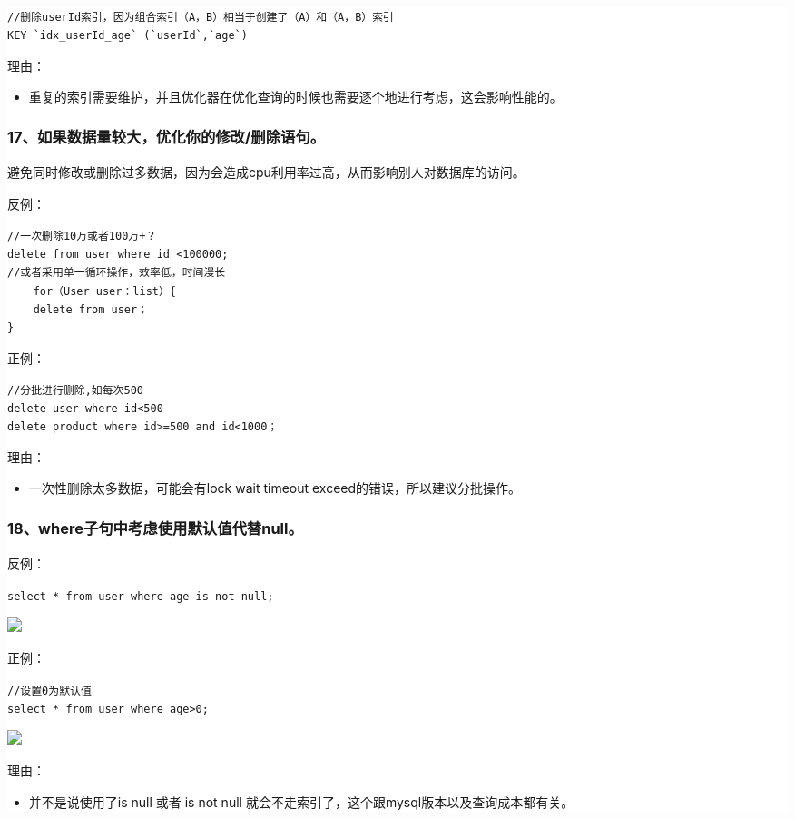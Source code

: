 ```
//删除userId索引，因为组合索引（A，B）相当于创建了（A）和（A，B）索引
KEY `idx_userId_age` (`userId`,`age`)
```

理由：

*   重复的索引需要维护，并且优化器在优化查询的时候也需要逐个地进行考虑，这会影响性能的。

### 17、如果数据量较大，优化你的修改/删除语句。

避免同时修改或删除过多数据，因为会造成cpu利用率过高，从而影响别人对数据库的访问。

反例：

```
//一次删除10万或者100万+？
delete from user where id <100000;
//或者采用单一循环操作，效率低，时间漫长
    for（User user：list）{
    delete from user；
}
```

正例：

```
//分批进行删除,如每次500
delete user where id<500
delete product where id>=500 and id<1000；
```

理由：

*   一次性删除太多数据，可能会有lock wait timeout exceed的错误，所以建议分批操作。

### 18、where子句中考虑使用默认值代替null。

反例：

```
select * from user where age is not null;
```

![](/images/jueJin/170fbaec810f084.png)

正例：

```
//设置0为默认值
select * from user where age>0;
```

![](/images/jueJin/170fbb088234cc7.png)

理由：

*   并不是说使用了is null 或者 is not null 就会不走索引了，这个跟mysql版本以及查询成本都有关。
